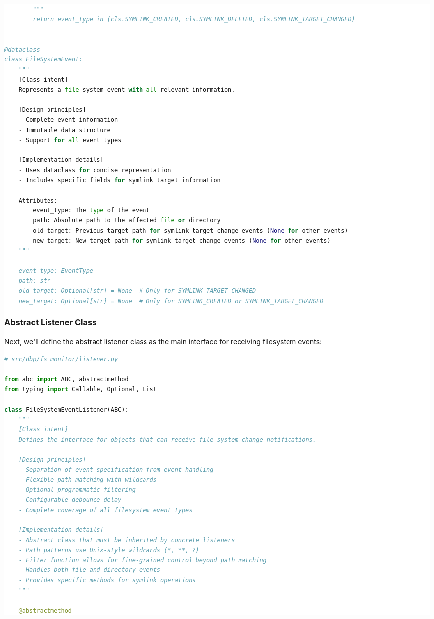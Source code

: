 ```python
        """
        return event_type in (cls.SYMLINK_CREATED, cls.SYMLINK_DELETED, cls.SYMLINK_TARGET_CHANGED)


@dataclass
class FileSystemEvent:
    """
    [Class intent]
    Represents a file system event with all relevant information.
    
    [Design principles]
    - Complete event information
    - Immutable data structure
    - Support for all event types
    
    [Implementation details]
    - Uses dataclass for concise representation
    - Includes specific fields for symlink target information
    
    Attributes:
        event_type: The type of the event
        path: Absolute path to the affected file or directory
        old_target: Previous target path for symlink target change events (None for other events)
        new_target: New target path for symlink target change events (None for other events)
    """
    
    event_type: EventType
    path: str
    old_target: Optional[str] = None  # Only for SYMLINK_TARGET_CHANGED
    new_target: Optional[str] = None  # Only for SYMLINK_CREATED or SYMLINK_TARGET_CHANGED
```

### Abstract Listener Class

Next, we'll define the abstract listener class as the main interface for receiving filesystem events:

```python
# src/dbp/fs_monitor/listener.py

from abc import ABC, abstractmethod
from typing import Callable, Optional, List

class FileSystemEventListener(ABC):
    """
    [Class intent]
    Defines the interface for objects that can receive file system change notifications.
    
    [Design principles]
    - Separation of event specification from event handling
    - Flexible path matching with wildcards
    - Optional programmatic filtering
    - Configurable debounce delay
    - Complete coverage of all filesystem event types
    
    [Implementation details]
    - Abstract class that must be inherited by concrete listeners
    - Path patterns use Unix-style wildcards (*, **, ?)
    - Filter function allows for fine-grained control beyond path matching
    - Handles both file and directory events
    - Provides specific methods for symlink operations
    """
    
    @abstractmethod
```